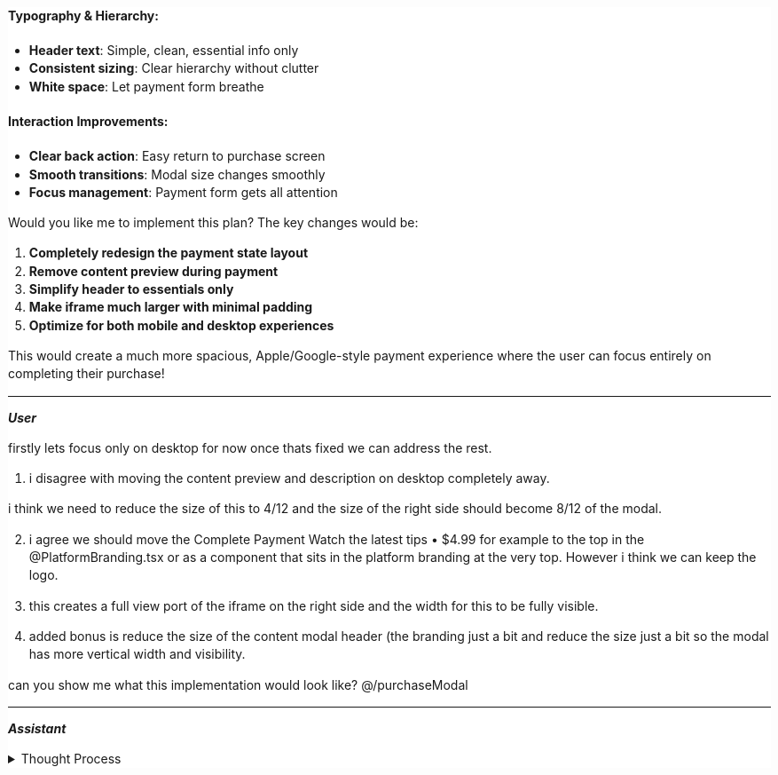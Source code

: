 #### **Typography & Hierarchy:**
- **Header text**: Simple, clean, essential info only
- **Consistent sizing**: Clear hierarchy without clutter
- **White space**: Let payment form breathe

#### **Interaction Improvements:**
- **Clear back action**: Easy return to purchase screen
- **Smooth transitions**: Modal size changes smoothly
- **Focus management**: Payment form gets all attention

Would you like me to implement this plan? The key changes would be:

1. **Completely redesign the payment state layout**
2. **Remove content preview during payment**  
3. **Simplify header to essentials only**
4. **Make iframe much larger with minimal padding**
5. **Optimize for both mobile and desktop experiences**

This would create a much more spacious, Apple/Google-style payment experience where the user can focus entirely on completing their purchase!

---

_**User**_

firstly lets focus only on desktop for now once thats fixed we can address the rest. 

1. i disagree with moving the content preview and description on desktop completely away. 

i think we need to reduce the size of this to 4/12 and the size of the right side should become 8/12 of the modal. 

2. i agree we should move the Complete Payment
Watch the latest tips • $4.99 for example to the top in the @PlatformBranding.tsx  or as a component that sits in the platform branding at the very top. However i think we can keep the logo. 

3. this creates a full view port of the iframe on the right side and the width for this to be fully visible. 

4. added bonus is reduce the size of the content modal header (the branding just a bit and reduce the size just a bit so the modal has more vertical width and visibility. 

can you show me what this implementation would look like? @/purchaseModal 



---

_**Assistant**_

<think><details><summary>Thought Process</summary>The user wants to focus on desktop only for now and has specific requirements:

1. Keep content preview but reduce it to 4/12 width, make right side 8/12 width
2. Move the "Complete Payment • Watch the latest tips • $4.99" to the header/platform branding area but keep the logo
3. This gives the iframe full viewport on the right side with better width
4. Reduce the header size a bit to give more vertical space to the modal
